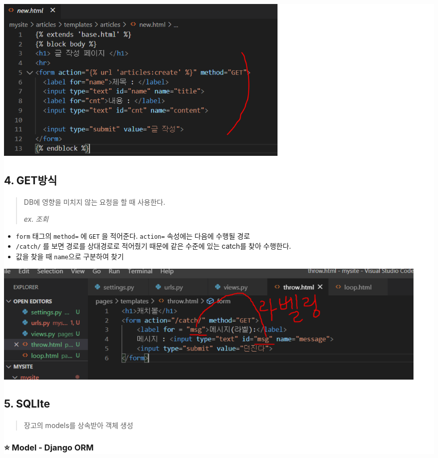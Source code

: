   <img src="images/image-20200615214900182.png" alt="image-20200615214900182" style="zoom:80%;" />

## 4. GET방식

>   DB에 영향을 미치지 않는 요청을 할 때 사용한다.
>
>  *ex. 조회*

* `form` 태그의 `method=` 에 `GET` 을 적어준다. `action=` 속성에는 다음에 수행될 경로
* `/catch/` 를 보면 경로를 상대경로로 적어줬기 때문에 같은 수준에 있는 catch를 찾아 수행한다. 
* 값을 찾을 때 `name`으로 구분하여 찾기

<img src="images/image-20200615170158204.png" alt="image-20200615170158204" style="zoom:80%;" />

## 5. SQLIte

> 장고의 models를 상속받아 객체 생성

### :star: Model - Django ORM
